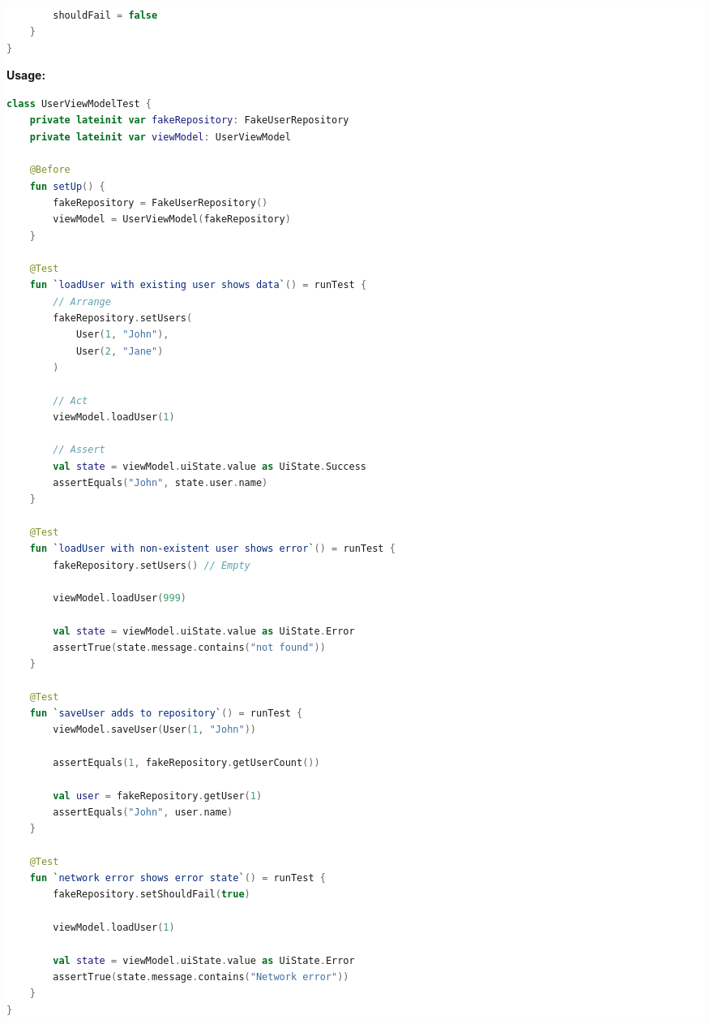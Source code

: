 ```kotlin
        shouldFail = false
    }
}
```

**Usage:**

```kotlin
class UserViewModelTest {
    private lateinit var fakeRepository: FakeUserRepository
    private lateinit var viewModel: UserViewModel

    @Before
    fun setUp() {
        fakeRepository = FakeUserRepository()
        viewModel = UserViewModel(fakeRepository)
    }

    @Test
    fun `loadUser with existing user shows data`() = runTest {
        // Arrange
        fakeRepository.setUsers(
            User(1, "John"),
            User(2, "Jane")
        )

        // Act
        viewModel.loadUser(1)

        // Assert
        val state = viewModel.uiState.value as UiState.Success
        assertEquals("John", state.user.name)
    }

    @Test
    fun `loadUser with non-existent user shows error`() = runTest {
        fakeRepository.setUsers() // Empty

        viewModel.loadUser(999)

        val state = viewModel.uiState.value as UiState.Error
        assertTrue(state.message.contains("not found"))
    }

    @Test
    fun `saveUser adds to repository`() = runTest {
        viewModel.saveUser(User(1, "John"))

        assertEquals(1, fakeRepository.getUserCount())

        val user = fakeRepository.getUser(1)
        assertEquals("John", user.name)
    }

    @Test
    fun `network error shows error state`() = runTest {
        fakeRepository.setShouldFail(true)

        viewModel.loadUser(1)

        val state = viewModel.uiState.value as UiState.Error
        assertTrue(state.message.contains("Network error"))
    }
}
```
